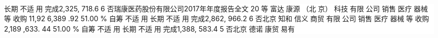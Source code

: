 长期
不适
用
完成2,325,
718.6
6
否瑞康医药股份有限公司2017年年度报告全文
20
等
富达
康源
（北
京）
科技
有限
公司
销售
医疗
器械
等
收购
11,92
6,389
.92
51.00
%
自筹
不适
用
长期
不适
用
完成2,862,
966.2
6
否北京
知和
信义
商贸
有限
公司
销售
医疗
器械
等
收购
2,189
,633.
44
51.00
%
自筹
不适
用
长期
不适
用
完成1,388,
583.4
5
否北京
德诺
康贸
易有